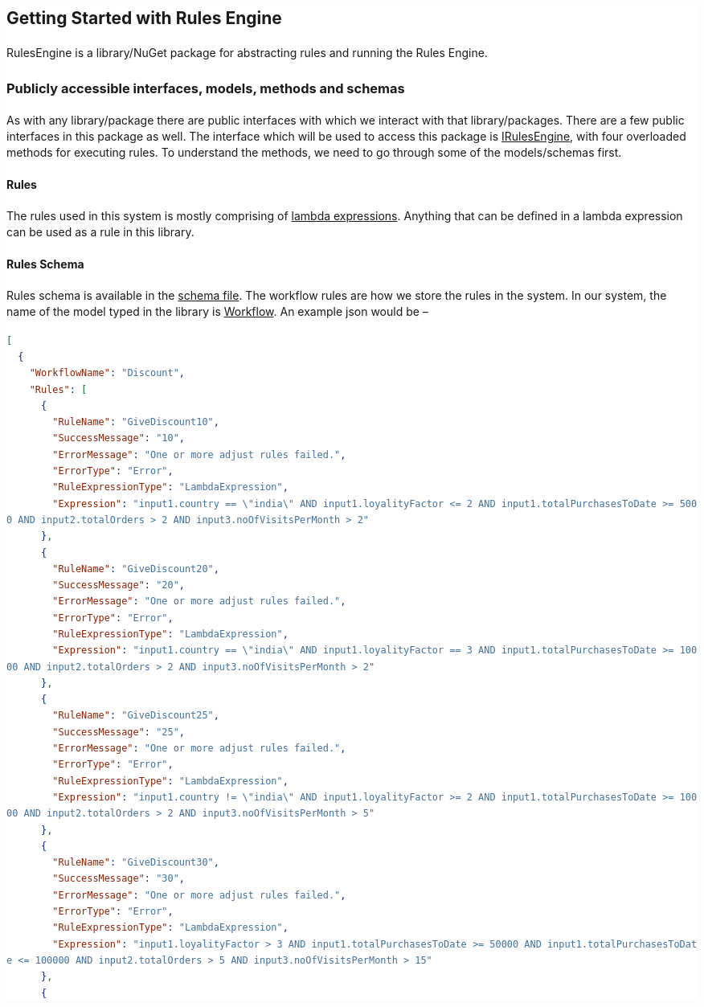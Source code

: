## Getting Started with Rules Engine
RulesEngine is a library/NuGet package for abstracting rules and running the Rules Engine.

### Publicly accessible interfaces, models, methods and schemas
As with any library/package there are public interfaces with which we interact with that library/packages. There are a few public interfaces in this package as well. The interface which will be used to access this package is [IRulesEngine](#irulesengine), with four overloaded methods for executing rules. To understand the methods, we need to go through some of the models/schemas first. 

#### Rules
The rules used in this system is mostly comprising of [lambda expressions](https://docs.microsoft.com/en-us/dotnet/csharp/programming-guide/statements-expressions-operators/lambda-expressions). Anything that can be defined in a lambda expression can be used as a rule in this library.

#### Rules Schema
Rules schema is available in the [schema file](https://github.com/microsoft/RulesEngine/blob/main/schema/workflow-schema.json). The workflow rules are how we store the rules in the system. In our system, the name of the model typed in the library is [Workflow](https://github.com/microsoft/RulesEngine/blob/main/src/RulesEngine/Models/Workflow.cs). An example json would be – 

```json
[
  {
    "WorkflowName": "Discount",
    "Rules": [
      {
        "RuleName": "GiveDiscount10",
        "SuccessMessage": "10",
        "ErrorMessage": "One or more adjust rules failed.",
        "ErrorType": "Error",
        "RuleExpressionType": "LambdaExpression",
        "Expression": "input1.country == \"india\" AND input1.loyalityFactor <= 2 AND input1.totalPurchasesToDate >= 5000 AND input2.totalOrders > 2 AND input3.noOfVisitsPerMonth > 2"
      },
      {
        "RuleName": "GiveDiscount20",
        "SuccessMessage": "20",
        "ErrorMessage": "One or more adjust rules failed.",
        "ErrorType": "Error",
        "RuleExpressionType": "LambdaExpression",
        "Expression": "input1.country == \"india\" AND input1.loyalityFactor == 3 AND input1.totalPurchasesToDate >= 10000 AND input2.totalOrders > 2 AND input3.noOfVisitsPerMonth > 2"
      },
      {
        "RuleName": "GiveDiscount25",
        "SuccessMessage": "25",
        "ErrorMessage": "One or more adjust rules failed.",
        "ErrorType": "Error",
        "RuleExpressionType": "LambdaExpression",
        "Expression": "input1.country != \"india\" AND input1.loyalityFactor >= 2 AND input1.totalPurchasesToDate >= 10000 AND input2.totalOrders > 2 AND input3.noOfVisitsPerMonth > 5"
      },
      {
        "RuleName": "GiveDiscount30",
        "SuccessMessage": "30",
        "ErrorMessage": "One or more adjust rules failed.",
        "ErrorType": "Error",
        "RuleExpressionType": "LambdaExpression",
        "Expression": "input1.loyalityFactor > 3 AND input1.totalPurchasesToDate >= 50000 AND input1.totalPurchasesToDate <= 100000 AND input2.totalOrders > 5 AND input3.noOfVisitsPerMonth > 15"
      },
      {
```